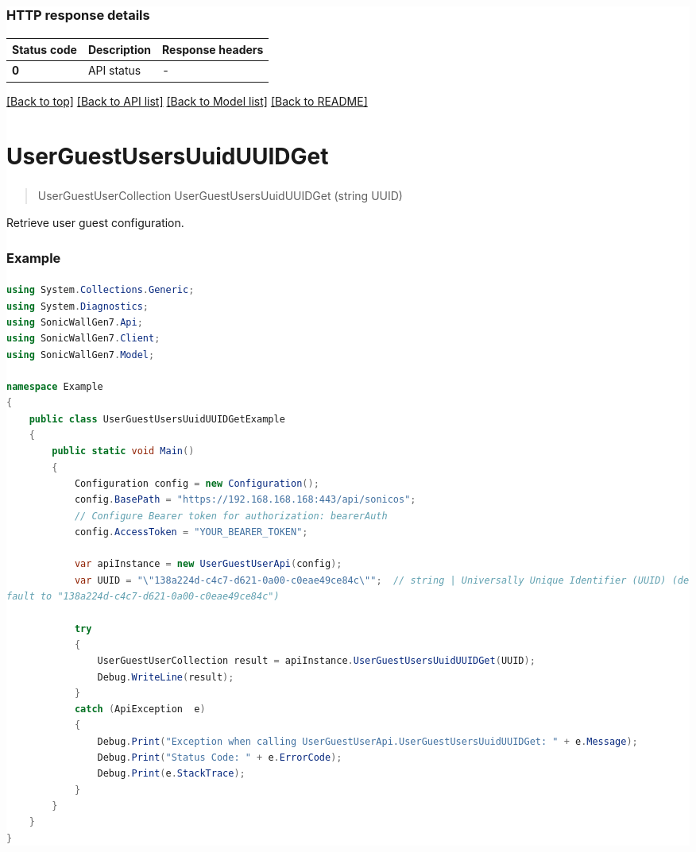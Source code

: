 
### HTTP response details
| Status code | Description | Response headers |
|-------------|-------------|------------------|
| **0** | API status |  -  |

[[Back to top]](#) [[Back to API list]](../README.md#documentation-for-api-endpoints) [[Back to Model list]](../README.md#documentation-for-models) [[Back to README]](../README.md)

<a id="userguestusersuuiduuidget"></a>
# **UserGuestUsersUuidUUIDGet**
> UserGuestUserCollection UserGuestUsersUuidUUIDGet (string UUID)



Retrieve user guest configuration.

### Example
```csharp
using System.Collections.Generic;
using System.Diagnostics;
using SonicWallGen7.Api;
using SonicWallGen7.Client;
using SonicWallGen7.Model;

namespace Example
{
    public class UserGuestUsersUuidUUIDGetExample
    {
        public static void Main()
        {
            Configuration config = new Configuration();
            config.BasePath = "https://192.168.168.168:443/api/sonicos";
            // Configure Bearer token for authorization: bearerAuth
            config.AccessToken = "YOUR_BEARER_TOKEN";

            var apiInstance = new UserGuestUserApi(config);
            var UUID = "\"138a224d-c4c7-d621-0a00-c0eae49ce84c\"";  // string | Universally Unique Identifier (UUID) (default to "138a224d-c4c7-d621-0a00-c0eae49ce84c")

            try
            {
                UserGuestUserCollection result = apiInstance.UserGuestUsersUuidUUIDGet(UUID);
                Debug.WriteLine(result);
            }
            catch (ApiException  e)
            {
                Debug.Print("Exception when calling UserGuestUserApi.UserGuestUsersUuidUUIDGet: " + e.Message);
                Debug.Print("Status Code: " + e.ErrorCode);
                Debug.Print(e.StackTrace);
            }
        }
    }
}
```
